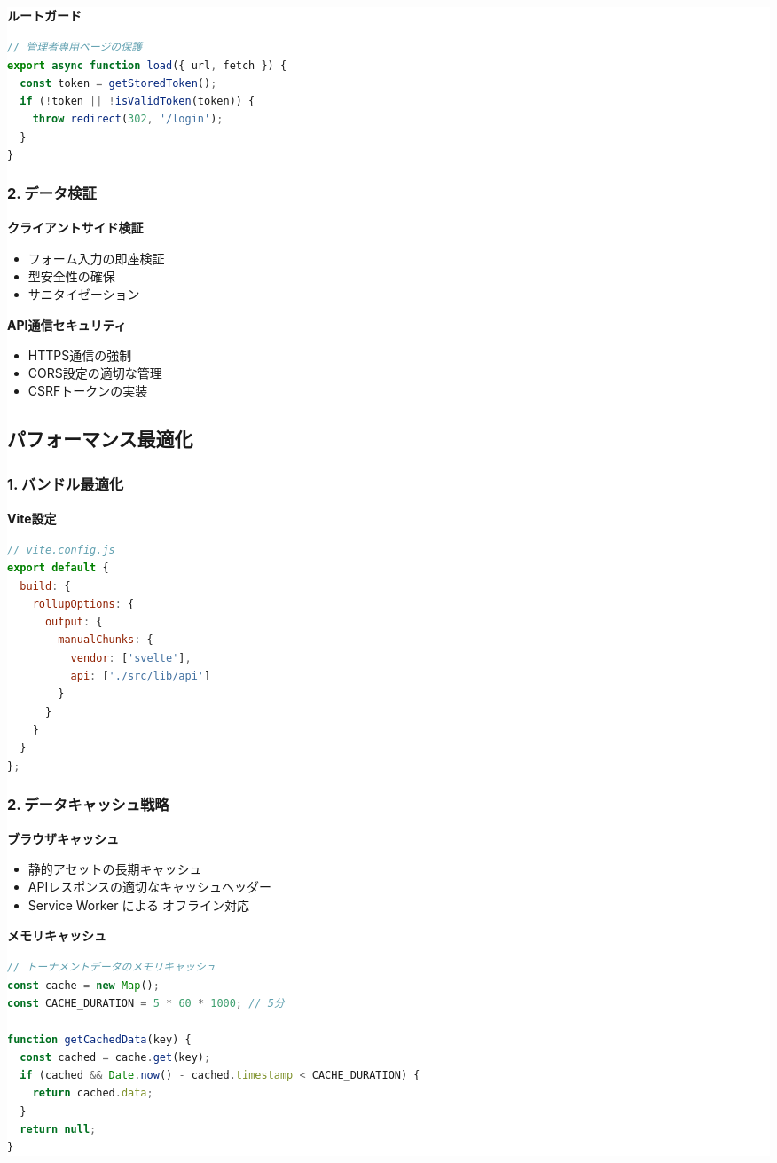 **ルートガード**
```javascript
// 管理者専用ページの保護
export async function load({ url, fetch }) {
  const token = getStoredToken();
  if (!token || !isValidToken(token)) {
    throw redirect(302, '/login');
  }
}
```

### 2. データ検証

**クライアントサイド検証**
- フォーム入力の即座検証
- 型安全性の確保
- サニタイゼーション

**API通信セキュリティ**
- HTTPS通信の強制
- CORS設定の適切な管理
- CSRFトークンの実装

## パフォーマンス最適化

### 1. バンドル最適化

**Vite設定**
```javascript
// vite.config.js
export default {
  build: {
    rollupOptions: {
      output: {
        manualChunks: {
          vendor: ['svelte'],
          api: ['./src/lib/api']
        }
      }
    }
  }
};
```

### 2. データキャッシュ戦略

**ブラウザキャッシュ**
- 静的アセットの長期キャッシュ
- APIレスポンスの適切なキャッシュヘッダー
- Service Worker による オフライン対応

**メモリキャッシュ**
```javascript
// トーナメントデータのメモリキャッシュ
const cache = new Map();
const CACHE_DURATION = 5 * 60 * 1000; // 5分

function getCachedData(key) {
  const cached = cache.get(key);
  if (cached && Date.now() - cached.timestamp < CACHE_DURATION) {
    return cached.data;
  }
  return null;
}
```
